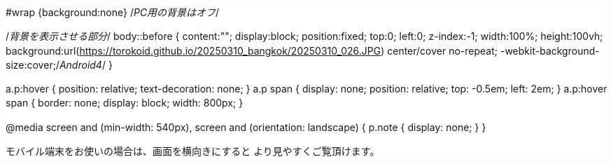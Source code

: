 #wrap {background:none} /*PC用の背景はオフ*/

/*背景を表示させる部分*/
body::before {
content:"";
display:block;
position:fixed;
top:0;
left:0;
z-index:-1;
width:100%;
height:100vh;
background:url(https://torokoid.github.io/20250310_bangkok/20250310_026.JPG) center/cover no-repeat;
-webkit-background-size:cover;/*Android4*/
}

a.p:hover {
position: relative;
text-decoration: none;
}
a.p span {
display: none;
position: relative;
top: -0.5em;
left: 2em;
}
a.p:hover span {
border: none;
display: block;
width: 800px;
}


@media screen and (min-width: 540px),
screen and (orientation: landscape) {
p.note { display: none; }
}

</style>

<link href="https://cdnjs.cloudflare.com/ajax/libs/lightbox2/2.7.1/css/lightbox.css" rel="stylesheet">

</head>

<body>



<p class="note">
モバイル端末をお使いの場合は、画面を横向きにすると
より見やすくご覧頂けます。
</p>


